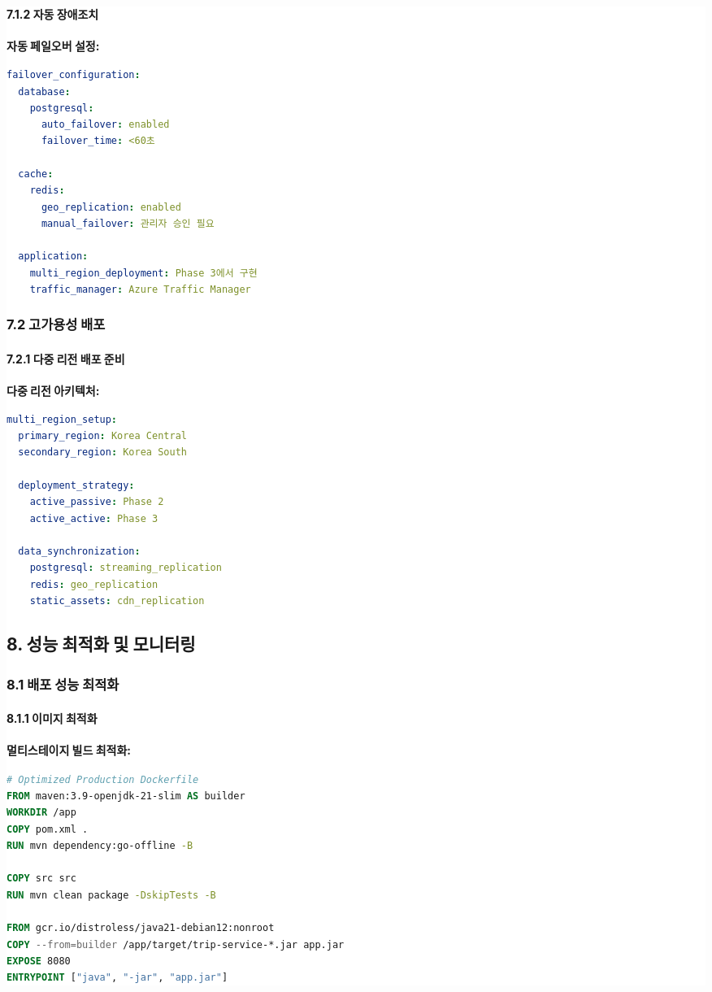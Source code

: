 #### 7.1.2 자동 장애조치

**자동 페일오버 설정:**
```yaml
failover_configuration:
  database:
    postgresql:
      auto_failover: enabled
      failover_time: <60초
      
  cache:
    redis:
      geo_replication: enabled
      manual_failover: 관리자 승인 필요
      
  application:
    multi_region_deployment: Phase 3에서 구현
    traffic_manager: Azure Traffic Manager
```

### 7.2 고가용성 배포

#### 7.2.1 다중 리전 배포 준비

**다중 리전 아키텍처:**
```yaml
multi_region_setup:
  primary_region: Korea Central
  secondary_region: Korea South
  
  deployment_strategy:
    active_passive: Phase 2
    active_active: Phase 3
    
  data_synchronization:
    postgresql: streaming_replication
    redis: geo_replication
    static_assets: cdn_replication
```

## 8. 성능 최적화 및 모니터링

### 8.1 배포 성능 최적화

#### 8.1.1 이미지 최적화

**멀티스테이지 빌드 최적화:**
```dockerfile
# Optimized Production Dockerfile
FROM maven:3.9-openjdk-21-slim AS builder
WORKDIR /app
COPY pom.xml .
RUN mvn dependency:go-offline -B

COPY src src
RUN mvn clean package -DskipTests -B

FROM gcr.io/distroless/java21-debian12:nonroot
COPY --from=builder /app/target/trip-service-*.jar app.jar
EXPOSE 8080
ENTRYPOINT ["java", "-jar", "app.jar"]
```
